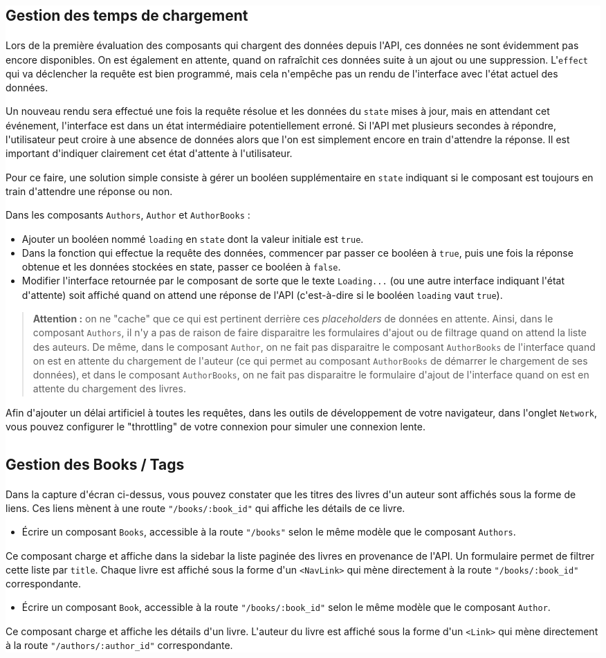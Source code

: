 Gestion des temps de chargement
---

Lors de la première évaluation des composants qui chargent des données depuis l'API, ces données ne sont évidemment pas encore disponibles. On est également en attente, quand on rafraîchit ces données suite à un ajout ou une suppression. L'`effect` qui va déclencher la requête est bien programmé, mais cela n'empêche pas un rendu de l'interface avec l'état actuel des données.

Un nouveau rendu sera effectué une fois la requête résolue et les données du `state` mises à jour, mais en attendant cet événement, l'interface est dans un état intermédiaire potentiellement erroné. Si l'API met plusieurs secondes à répondre, l'utilisateur peut croire à une absence de données alors que l'on est simplement encore en train d'attendre la réponse. Il est important d'indiquer clairement cet état d'attente à l'utilisateur.

Pour ce faire, une solution simple consiste à gérer un booléen supplémentaire en `state` indiquant si le composant est toujours en train d'attendre une réponse ou non.

Dans les composants `Authors`, `Author` et `AuthorBooks` :
- Ajouter un booléen nommé `loading` en `state` dont la valeur initiale est `true`.
- Dans la fonction qui effectue la requête des données, commencer par passer ce booléen à `true`, puis une fois la réponse obtenue et les données stockées en state, passer ce booléen à `false`.
- Modifier l'interface retournée par le composant de sorte que le texte `Loading...` (ou une autre interface indiquant l'état d'attente) soit affiché quand on attend une réponse de l'API (c'est-à-dire si le booléen `loading` vaut `true`).

> __Attention :__ on ne "cache" que ce qui est pertinent derrière ces _placeholders_ de données en attente. Ainsi, dans le composant `Authors`, il n'y a pas de raison de faire disparaitre les formulaires d'ajout ou de filtrage quand on attend la liste des auteurs. De même, dans le composant `Author`, on ne fait pas disparaitre le composant `AuthorBooks` de l'interface quand on est en attente du chargement de l'auteur (ce qui permet au composant `AuthorBooks` de démarrer le chargement de ses données), et dans le composant `AuthorBooks`, on ne fait pas disparaitre le formulaire d'ajout de l'interface quand on est en attente du chargement des livres.

Afin d'ajouter un délai artificiel à toutes les requêtes, dans les outils de développement de votre navigateur, dans l'onglet `Network`, vous pouvez configurer le "throttling" de votre connexion pour simuler une connexion lente.

Gestion des Books / Tags
---

Dans la capture d'écran ci-dessus, vous pouvez constater que les titres des livres d'un auteur sont affichés sous la forme de liens. Ces liens mènent à une route `"/books/:book_id"` qui affiche les détails de ce livre.

- Écrire un composant `Books`, accessible à la route `"/books"` selon le même modèle que le composant `Authors`.

Ce composant charge et affiche dans la sidebar la liste paginée des livres en provenance de l'API. Un formulaire permet de filtrer cette liste par `title`. Chaque livre est affiché sous la forme d'un `<NavLink>` qui mène directement à la route `"/books/:book_id"` correspondante.

- Écrire un composant `Book`, accessible à la route `"/books/:book_id"` selon le même modèle que le composant `Author`.

Ce composant charge et affiche les détails d'un livre. L'auteur du livre est affiché sous la forme d'un `<Link>` qui mène directement à la route `"/authors/:author_id"` correspondante.
